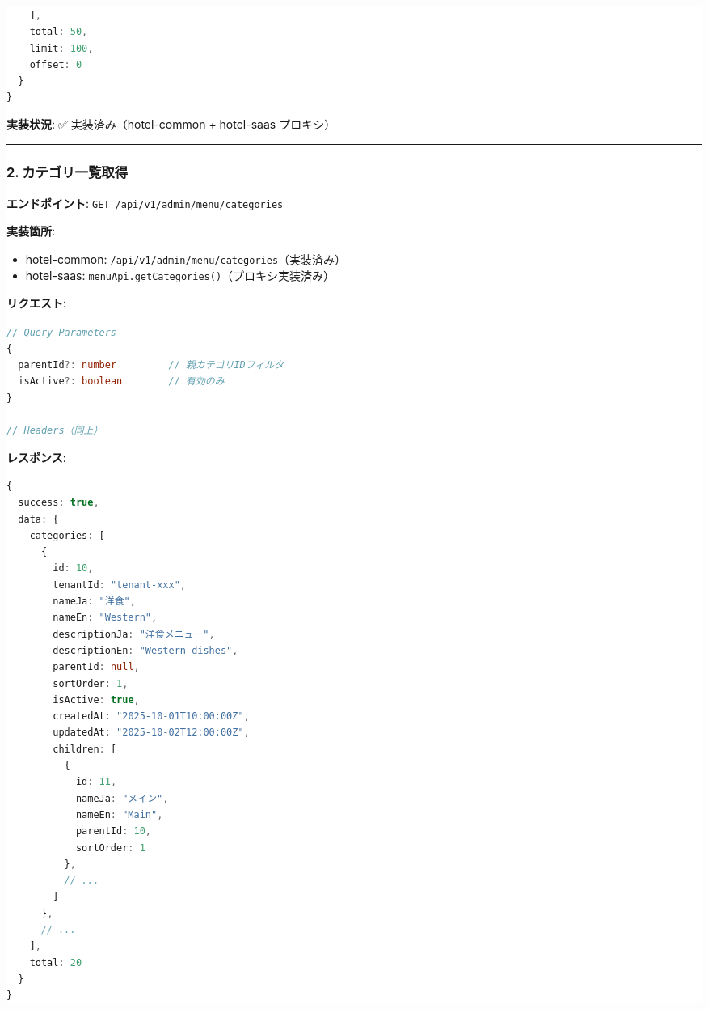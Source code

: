 ```typescript
    ],
    total: 50,
    limit: 100,
    offset: 0
  }
}
```

**実装状況**: ✅ 実装済み（hotel-common + hotel-saas プロキシ）

---

### 2. カテゴリ一覧取得

**エンドポイント**: `GET /api/v1/admin/menu/categories`

**実装箇所**:
- hotel-common: `/api/v1/admin/menu/categories`（実装済み）
- hotel-saas: `menuApi.getCategories()`（プロキシ実装済み）

**リクエスト**:
```typescript
// Query Parameters
{
  parentId?: number         // 親カテゴリIDフィルタ
  isActive?: boolean        // 有効のみ
}

// Headers（同上）
```

**レスポンス**:
```typescript
{
  success: true,
  data: {
    categories: [
      {
        id: 10,
        tenantId: "tenant-xxx",
        nameJa: "洋食",
        nameEn: "Western",
        descriptionJa: "洋食メニュー",
        descriptionEn: "Western dishes",
        parentId: null,
        sortOrder: 1,
        isActive: true,
        createdAt: "2025-10-01T10:00:00Z",
        updatedAt: "2025-10-02T12:00:00Z",
        children: [
          {
            id: 11,
            nameJa: "メイン",
            nameEn: "Main",
            parentId: 10,
            sortOrder: 1
          },
          // ...
        ]
      },
      // ...
    ],
    total: 20
  }
}
```